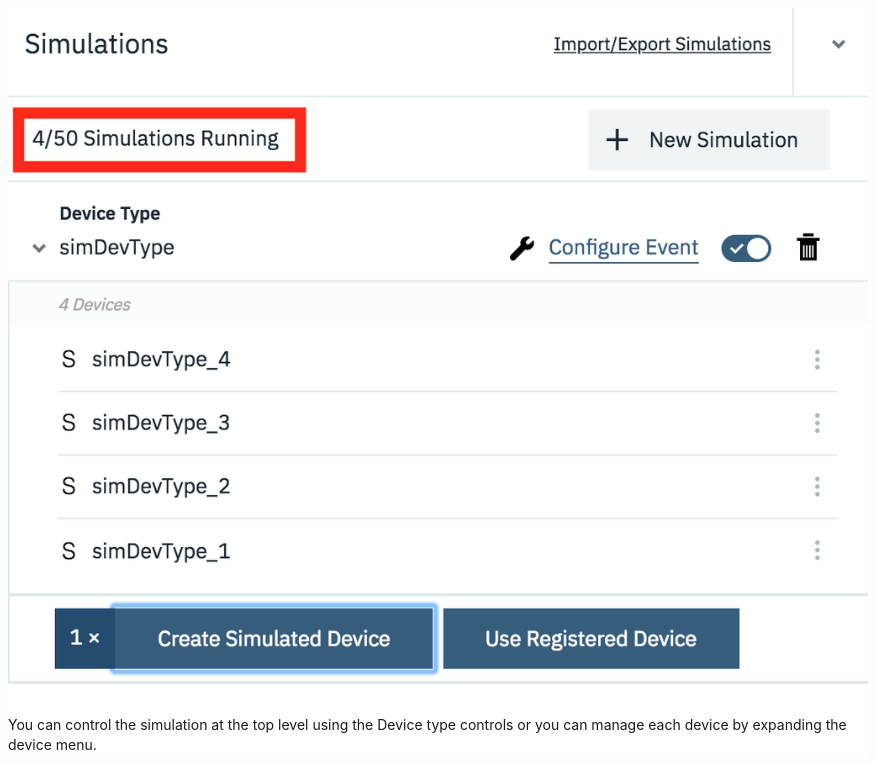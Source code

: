 ![Multiple Simulated Device](images/multipleDevices.png)

You can control the simulation at the top level using the Device type controls or you can manage each device by expanding the device menu.
